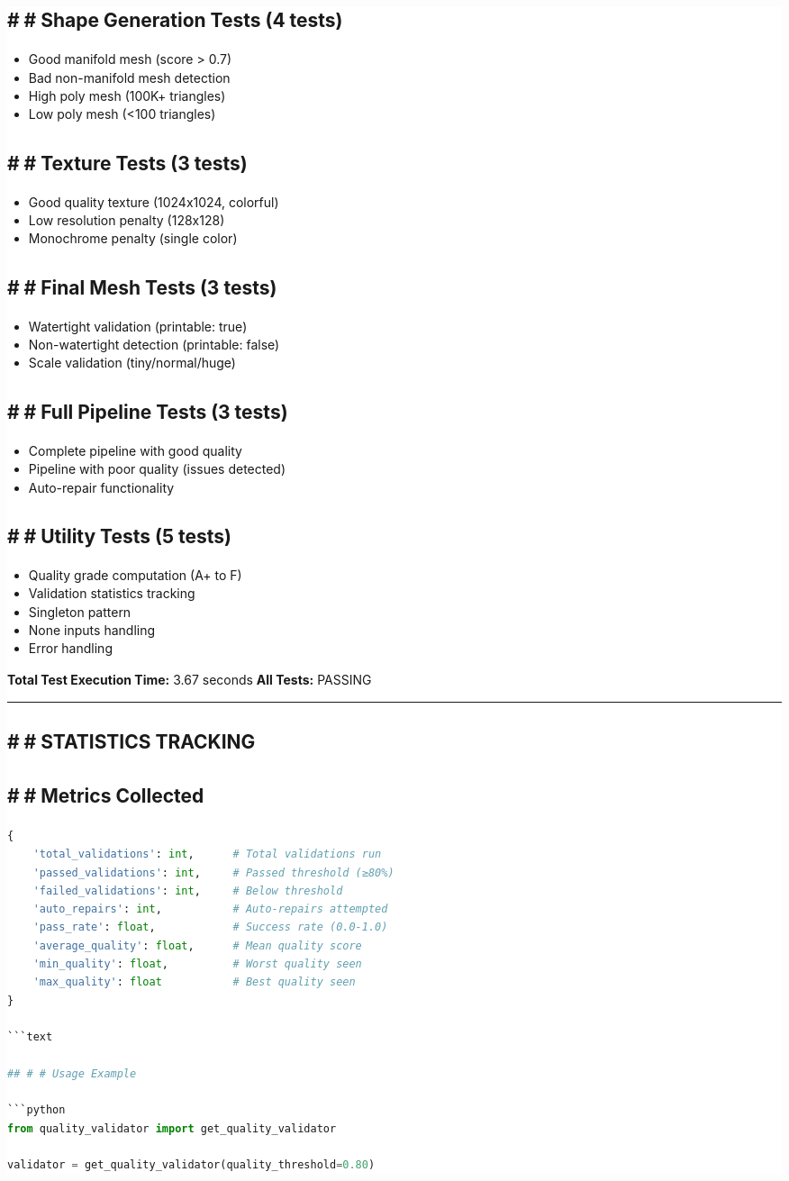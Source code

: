## # # Shape Generation Tests (4 tests)

- Good manifold mesh (score > 0.7)
- Bad non-manifold mesh detection
- High poly mesh (100K+ triangles)
- Low poly mesh (<100 triangles)

## # # Texture Tests (3 tests)

- Good quality texture (1024x1024, colorful)
- Low resolution penalty (128x128)
- Monochrome penalty (single color)

## # # Final Mesh Tests (3 tests)

- Watertight validation (printable: true)
- Non-watertight detection (printable: false)
- Scale validation (tiny/normal/huge)

## # # Full Pipeline Tests (3 tests)

- Complete pipeline with good quality
- Pipeline with poor quality (issues detected)
- Auto-repair functionality

## # # Utility Tests (5 tests)

- Quality grade computation (A+ to F)
- Validation statistics tracking
- Singleton pattern
- None inputs handling
- Error handling

**Total Test Execution Time:** 3.67 seconds
**All Tests:** PASSING

---

## # #  STATISTICS TRACKING

## # # Metrics Collected

```python
{
    'total_validations': int,      # Total validations run
    'passed_validations': int,     # Passed threshold (≥80%)
    'failed_validations': int,     # Below threshold
    'auto_repairs': int,           # Auto-repairs attempted
    'pass_rate': float,            # Success rate (0.0-1.0)
    'average_quality': float,      # Mean quality score
    'min_quality': float,          # Worst quality seen
    'max_quality': float           # Best quality seen
}

```text

## # # Usage Example

```python
from quality_validator import get_quality_validator

validator = get_quality_validator(quality_threshold=0.80)

```